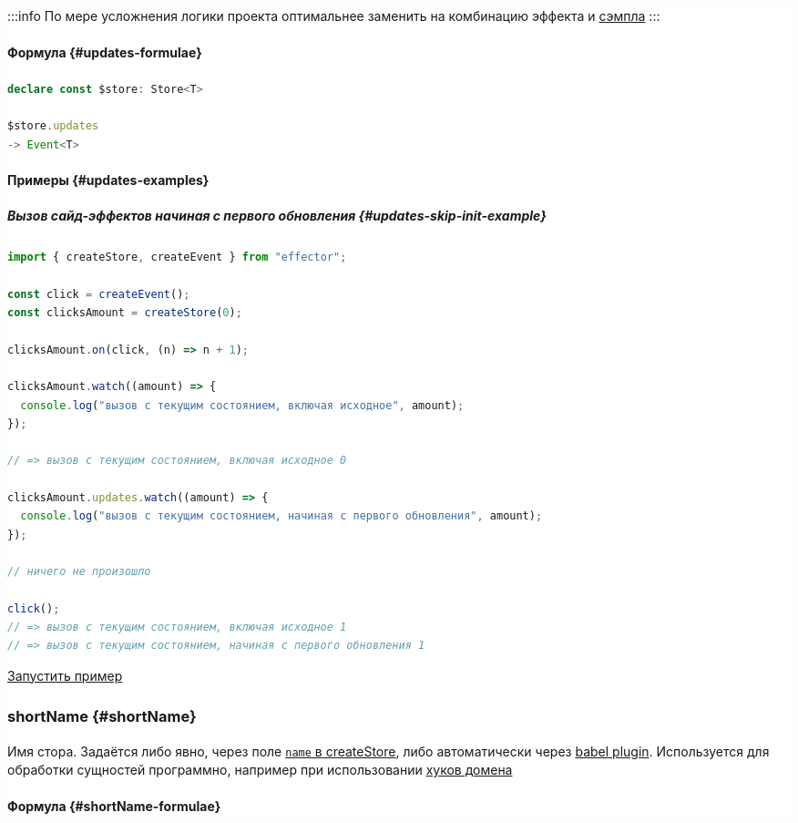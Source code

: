 :::info
По мере усложнения логики проекта оптимальнее заменить на комбинацию эффекта и [сэмпла](/ru/api/effector/sample)
:::

#### Формула {#updates-formulae}

```ts
declare const $store: Store<T>

$store.updates
-> Event<T>
```

#### Примеры {#updates-examples}

##### Вызов сайд-эффектов начиная с первого обновления {#updates-skip-init-example}

```js
import { createStore, createEvent } from "effector";

const click = createEvent();
const clicksAmount = createStore(0);

clicksAmount.on(click, (n) => n + 1);

clicksAmount.watch((amount) => {
  console.log("вызов с текущим состоянием, включая исходное", amount);
});

// => вызов с текущим состоянием, включая исходное 0

clicksAmount.updates.watch((amount) => {
  console.log("вызов с текущим состоянием, начиная с первого обновления", amount);
});

// ничего не произошло

click();
// => вызов с текущим состоянием, включая исходное 1
// => вызов с текущим состоянием, начиная с первого обновления 1
```

[Запустить пример](https://share.effector.dev/X6E8sJqo)

### shortName {#shortName}

Имя стора. Задаётся либо явно, через поле [`name` в createStore](/ru/api/effector/createStore), либо автоматически через [babel plugin](/ru/api/effector/babel-plugin). Используется для обработки сущностей программно, например при использовании [хуков домена](/ru/api/effector/Domain#onCreateStore)

#### Формула {#shortName-formulae}
